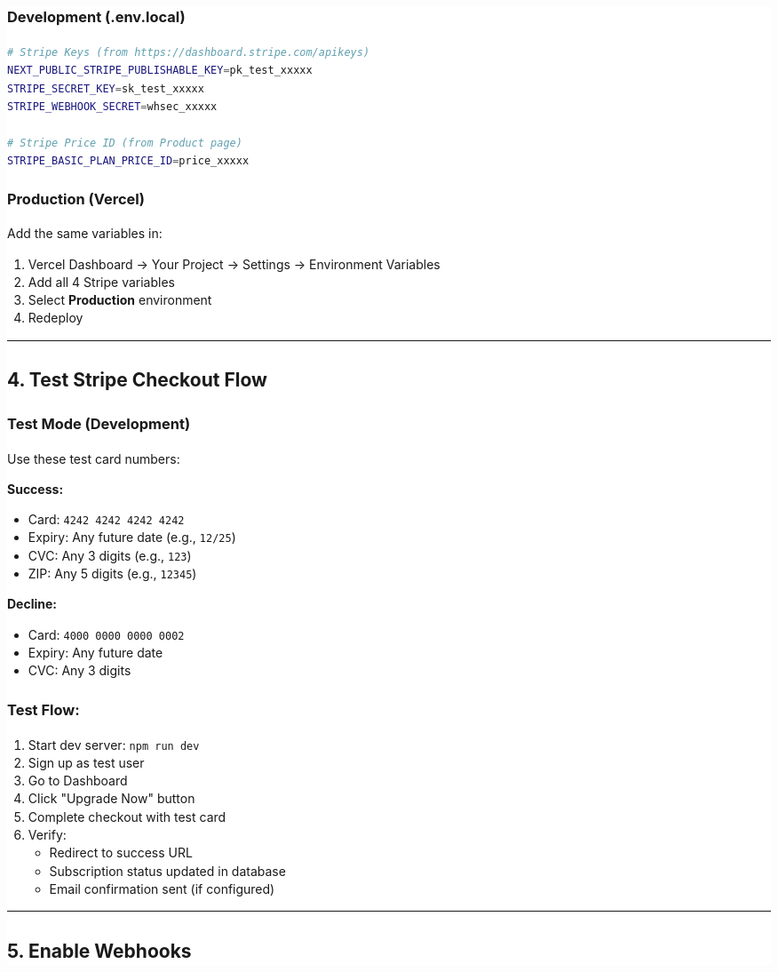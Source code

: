 ### Development (.env.local)
```bash
# Stripe Keys (from https://dashboard.stripe.com/apikeys)
NEXT_PUBLIC_STRIPE_PUBLISHABLE_KEY=pk_test_xxxxx
STRIPE_SECRET_KEY=sk_test_xxxxx
STRIPE_WEBHOOK_SECRET=whsec_xxxxx

# Stripe Price ID (from Product page)
STRIPE_BASIC_PLAN_PRICE_ID=price_xxxxx
```

### Production (Vercel)
Add the same variables in:
1. Vercel Dashboard → Your Project → Settings → Environment Variables
2. Add all 4 Stripe variables
3. Select **Production** environment
4. Redeploy

---

## 4. Test Stripe Checkout Flow

### Test Mode (Development)
Use these test card numbers:

**Success:**
- Card: `4242 4242 4242 4242`
- Expiry: Any future date (e.g., `12/25`)
- CVC: Any 3 digits (e.g., `123`)
- ZIP: Any 5 digits (e.g., `12345`)

**Decline:**
- Card: `4000 0000 0000 0002`
- Expiry: Any future date
- CVC: Any 3 digits

### Test Flow:
1. Start dev server: `npm run dev`
2. Sign up as test user
3. Go to Dashboard
4. Click "Upgrade Now" button
5. Complete checkout with test card
6. Verify:
   - Redirect to success URL
   - Subscription status updated in database
   - Email confirmation sent (if configured)

---

## 5. Enable Webhooks
